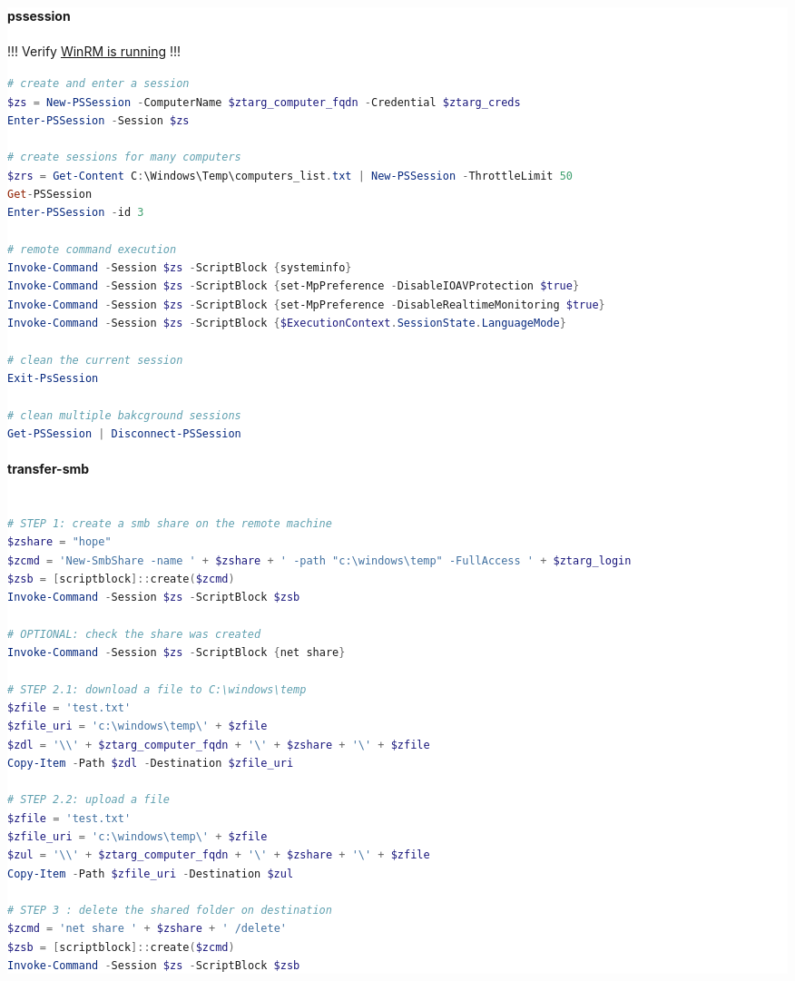 #### <a name='pssession'></a>pssession

!!! Verify [WinRM is running](/sysadmin/sys-win-cli/#activatePSRemoting) !!!

```powershell
# create and enter a session
$zs = New-PSSession -ComputerName $ztarg_computer_fqdn -Credential $ztarg_creds
Enter-PSSession -Session $zs

# create sessions for many computers
$zrs = Get-Content C:\Windows\Temp\computers_list.txt | New-PSSession -ThrottleLimit 50
Get-PSSession
Enter-PSSession -id 3

# remote command execution
Invoke-Command -Session $zs -ScriptBlock {systeminfo}
Invoke-Command -Session $zs -ScriptBlock {set-MpPreference -DisableIOAVProtection $true}
Invoke-Command -Session $zs -ScriptBlock {set-MpPreference -DisableRealtimeMonitoring $true}
Invoke-Command -Session $zs -ScriptBlock {$ExecutionContext.SessionState.LanguageMode}

# clean the current session
Exit-PsSession

# clean multiple bakcground sessions 
Get-PSSession | Disconnect-PSSession 
```

#### <a name='transfer-smb'></a>transfer-smb
```powershell

# STEP 1: create a smb share on the remote machine
$zshare = "hope"
$zcmd = 'New-SmbShare -name ' + $zshare + ' -path "c:\windows\temp" -FullAccess ' + $ztarg_login
$zsb = [scriptblock]::create($zcmd)
Invoke-Command -Session $zs -ScriptBlock $zsb

# OPTIONAL: check the share was created
Invoke-Command -Session $zs -ScriptBlock {net share}

# STEP 2.1: download a file to C:\windows\temp
$zfile = 'test.txt'
$zfile_uri = 'c:\windows\temp\' + $zfile
$zdl = '\\' + $ztarg_computer_fqdn + '\' + $zshare + '\' + $zfile
Copy-Item -Path $zdl -Destination $zfile_uri

# STEP 2.2: upload a file
$zfile = 'test.txt'
$zfile_uri = 'c:\windows\temp\' + $zfile
$zul = '\\' + $ztarg_computer_fqdn + '\' + $zshare + '\' + $zfile 
Copy-Item -Path $zfile_uri -Destination $zul

# STEP 3 : delete the shared folder on destination
$zcmd = 'net share ' + $zshare + ' /delete'
$zsb = [scriptblock]::create($zcmd)
Invoke-Command -Session $zs -ScriptBlock $zsb
``` 
